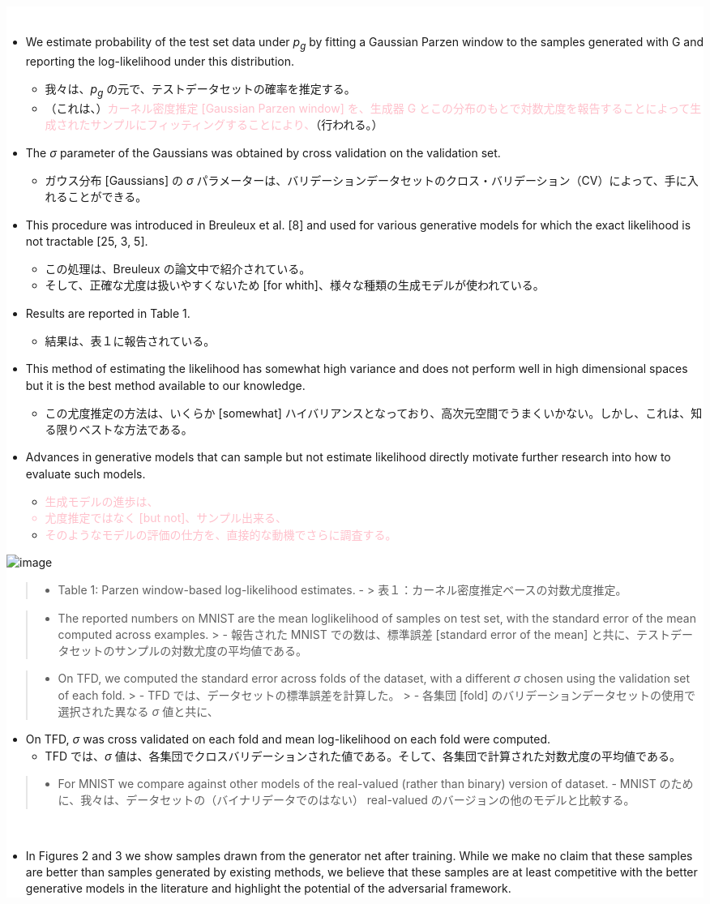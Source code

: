 <br>

- We estimate probability of the test set data under $p_g$ by fitting a Gaussian Parzen window to the samples generated with G and reporting the log-likelihood under this distribution.
    - 我々は、$p_g$ の元で、テストデータセットの確率を推定する。
    - （これは、）<font color="Pink">カーネル密度推定 [Gaussian Parzen window] を、生成器 G とこの分布のもとで対数尤度を報告することによって生成されたサンプルにフィッティングすることにより、</font>（行われる。）

- The $\sigma$ parameter of the Gaussians was obtained by cross validation on the validation set.
    - ガウス分布 [Gaussians] の $\sigma$ パラメーターは、バリデーションデータセットのクロス・バリデーション（CV）によって、手に入れることができる。

- This procedure was introduced in Breuleux et al. [8] and used for various generative models for which the exact likelihood is not tractable [25, 3, 5].
    - この処理は、Breuleux の論文中で紹介されている。
    - そして、正確な尤度は扱いやすくないため [for whith]、様々な種類の生成モデルが使われている。

- Results are reported in Table 1. 
    - 結果は、表１に報告されている。

- This method of estimating the likelihood has somewhat high variance and does not perform well in high dimensional spaces but it is the best method available to our knowledge. 
    - この尤度推定の方法は、いくらか [somewhat] ハイバリアンスとなっており、高次元空間でうまくいかない。しかし、これは、知る限りベストな方法である。

- Advances in generative models that can sample but not estimate likelihood directly motivate further research into how to evaluate such models.
    - <font color="Pink">生成モデルの進歩は、
    - 尤度推定ではなく [but not]、サンプル出来る、
    - そのようなモデルの評価の仕方を、直接的な動機でさらに調査する。</font>

![image](https://user-images.githubusercontent.com/25688193/55677324-6e8bec00-5920-11e9-89d2-f84c98174c96.png)<br>

> - Table 1: Parzen window-based log-likelihood estimates.
    - > 表１：カーネル密度推定ベースの対数尤度推定。

> - The reported numbers on MNIST are the mean loglikelihood of samples on test set, with the standard error of the mean computed across examples.
    > - 報告された MNIST での数は、標準誤差 [standard error of the mean] と共に、テストデータセットのサンプルの対数尤度の平均値である。

> - On TFD, we computed the standard error across folds of the dataset, with a different $\sigma$ chosen using the validation set of each fold. 
    > - TFD では、データセットの標準誤差を計算した。
    > - 各集団 [fold] のバリデーションデータセットの使用で選択された異なる $\sigma$ 値と共に、

- On TFD, $\sigma$ was cross validated on each fold and mean log-likelihood on each fold were computed.
    - TFD では、$\sigma$ 値は、各集団でクロスバリデーションされた値である。そして、各集団で計算された対数尤度の平均値である。

> - For MNIST we compare against other models of the real-valued (rather than binary) version of dataset.
    - MNIST のために、我々は、データセットの（バイナリデータでのはない） real-valued のバージョンの他のモデルと比較する。

<br>

- In Figures 2 and 3 we show samples drawn from the generator net after training. While we make no claim that these samples are better than samples generated by existing methods, we believe that these samples are at least competitive with the better generative models in the literature and highlight the potential of the adversarial framework.
